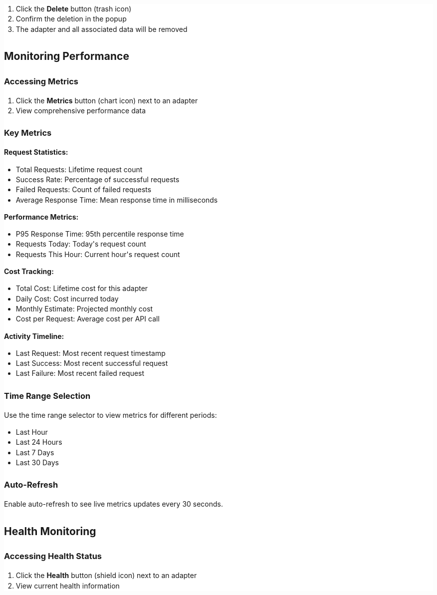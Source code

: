 1. Click the **Delete** button (trash icon)
2. Confirm the deletion in the popup
3. The adapter and all associated data will be removed

## Monitoring Performance

### Accessing Metrics

1. Click the **Metrics** button (chart icon) next to an adapter
2. View comprehensive performance data

### Key Metrics

**Request Statistics:**
- Total Requests: Lifetime request count
- Success Rate: Percentage of successful requests
- Failed Requests: Count of failed requests
- Average Response Time: Mean response time in milliseconds

**Performance Metrics:**
- P95 Response Time: 95th percentile response time
- Requests Today: Today's request count
- Requests This Hour: Current hour's request count

**Cost Tracking:**
- Total Cost: Lifetime cost for this adapter
- Daily Cost: Cost incurred today
- Monthly Estimate: Projected monthly cost
- Cost per Request: Average cost per API call

**Activity Timeline:**
- Last Request: Most recent request timestamp
- Last Success: Most recent successful request
- Last Failure: Most recent failed request

### Time Range Selection

Use the time range selector to view metrics for different periods:
- Last Hour
- Last 24 Hours
- Last 7 Days
- Last 30 Days

### Auto-Refresh

Enable auto-refresh to see live metrics updates every 30 seconds.

## Health Monitoring

### Accessing Health Status

1. Click the **Health** button (shield icon) next to an adapter
2. View current health information
